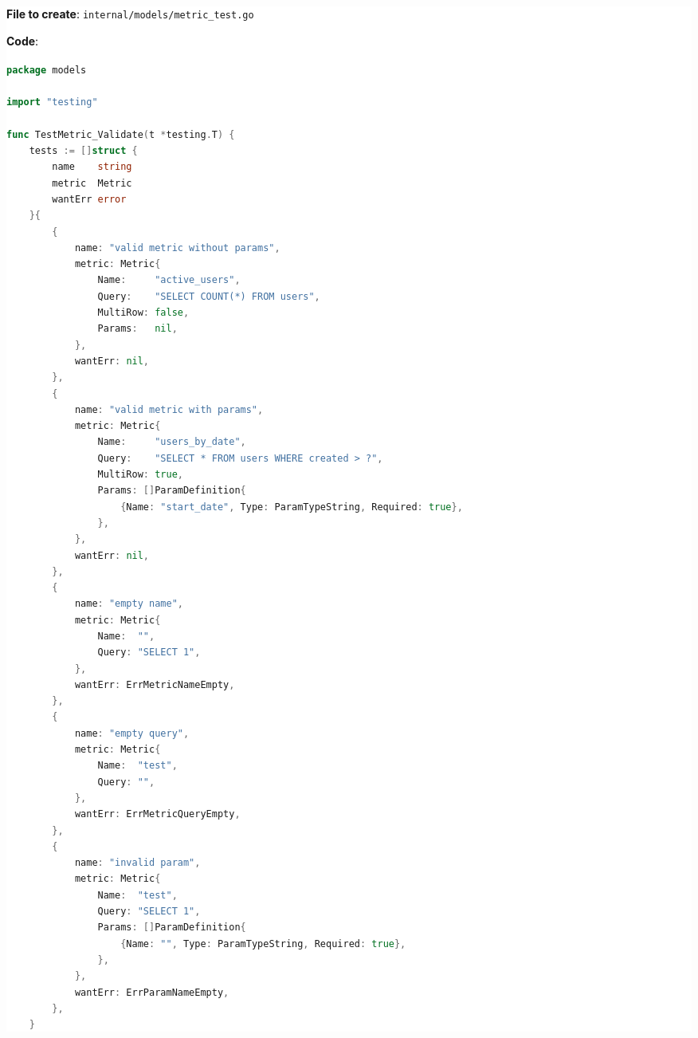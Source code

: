 **File to create**: `internal/models/metric_test.go`

**Code**:
```go
package models

import "testing"

func TestMetric_Validate(t *testing.T) {
	tests := []struct {
		name    string
		metric  Metric
		wantErr error
	}{
		{
			name: "valid metric without params",
			metric: Metric{
				Name:     "active_users",
				Query:    "SELECT COUNT(*) FROM users",
				MultiRow: false,
				Params:   nil,
			},
			wantErr: nil,
		},
		{
			name: "valid metric with params",
			metric: Metric{
				Name:     "users_by_date",
				Query:    "SELECT * FROM users WHERE created > ?",
				MultiRow: true,
				Params: []ParamDefinition{
					{Name: "start_date", Type: ParamTypeString, Required: true},
				},
			},
			wantErr: nil,
		},
		{
			name: "empty name",
			metric: Metric{
				Name:  "",
				Query: "SELECT 1",
			},
			wantErr: ErrMetricNameEmpty,
		},
		{
			name: "empty query",
			metric: Metric{
				Name:  "test",
				Query: "",
			},
			wantErr: ErrMetricQueryEmpty,
		},
		{
			name: "invalid param",
			metric: Metric{
				Name:  "test",
				Query: "SELECT 1",
				Params: []ParamDefinition{
					{Name: "", Type: ParamTypeString, Required: true},
				},
			},
			wantErr: ErrParamNameEmpty,
		},
	}
```